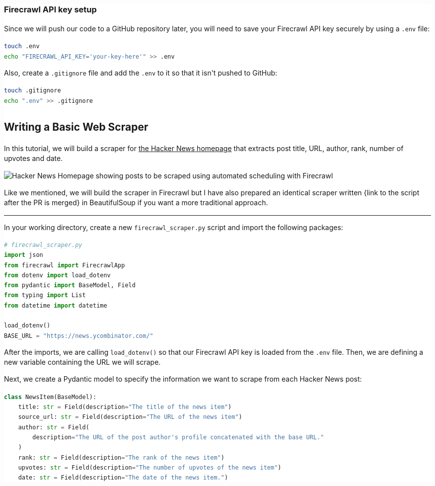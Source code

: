 ### Firecrawl API key setup

Since we will push our code to a GitHub repository later, you will need to save your Firecrawl API key securely by using a `.env` file:

```bash
touch .env
echo "FIRECRAWL_API_KEY='your-key-here'" >> .env
```

Also, create a `.gitignore` file and add the `.env` to it so that it isn't pushed to GitHub:

```bash
touch .gitignore
echo ".env" >> .gitignore
```

## Writing a Basic Web Scraper

In this tutorial, we will build a scraper for [the Hacker News homepage](https://news.ycombinator.com/) that extracts post title, URL, author, rank, number of upvotes and date.

![Hacker News Homepage showing posts to be scraped using automated scheduling with Firecrawl](scheduling-scrapers-images/hacker_news_homepage.png)

Like we mentioned, we will build the scraper in Firecrawl but I have also prepared an identical scraper written {link to the script after the PR is merged} in BeautifulSoup if you want a more traditional approach.

-----

In your working directory, create a new `firecrawl_scraper.py` script and import the following packages:

```python
# firecrawl_scraper.py
import json
from firecrawl import FirecrawlApp
from dotenv import load_dotenv
from pydantic import BaseModel, Field
from typing import List
from datetime import datetime

load_dotenv()
BASE_URL = "https://news.ycombinator.com/"
```

After the imports, we are calling `load_dotenv()` so that our Firecrawl API key is loaded from the `.env` file. Then, we are defining a new variable containing the URL we will scrape.

Next, we create a Pydantic model to specify the information we want to scrape from each Hacker News post:

```python
class NewsItem(BaseModel):
    title: str = Field(description="The title of the news item")
    source_url: str = Field(description="The URL of the news item")
    author: str = Field(
        description="The URL of the post author's profile concatenated with the base URL."
    )
    rank: str = Field(description="The rank of the news item")
    upvotes: str = Field(description="The number of upvotes of the news item")
    date: str = Field(description="The date of the news item.")
```
